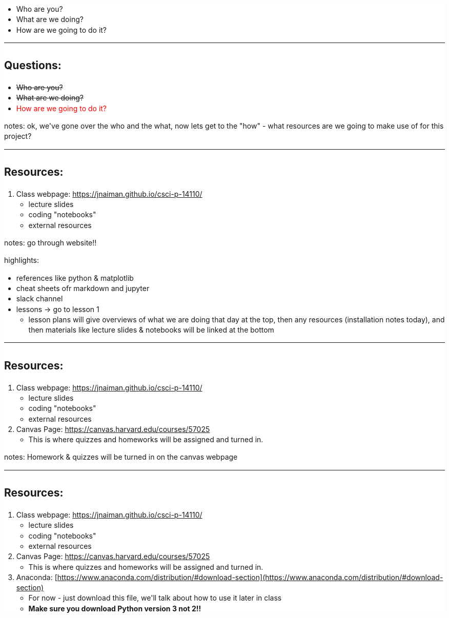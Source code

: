 * Who are you?
* What are we doing?
* How are we going to do it?

---

## Questions:

* ~~Who are you?~~
* ~~What are we doing?~~
* <span style="color:red">How are we going to do it?</span>

notes: ok, we've gone over the who and the what, now lets get to the "how" - what resources are we going to make use of for this project?

---

## Resources:

1. Class webpage: https://jnaiman.github.io/csci-p-14110/ 
   * lecture slides
   * coding "notebooks"
   * external resources

notes: go through website!!

highlights:
* references like python & matplotlib
* cheat sheets ofr markdown and jupyter
* slack channel
* lessons -> go to lesson 1
  * lesson plans will give overviews of what we are doing that day at the top, then any resources (installation notes today), and then materials like lecture slides & notebooks will be linked at the bottom

---

## Resources:

1. Class webpage: https://jnaiman.github.io/csci-p-14110/ 
   * lecture slides
   * coding "notebooks"
   * external resources
1. Canvas Page: https://canvas.harvard.edu/courses/57025
   * This is where quizzes and homeworks will be assigned and turned in.

notes: Homework & quizzes will be turned in on the canvas webpage

---

## Resources:

1. Class webpage: https://jnaiman.github.io/csci-p-14110/ 
   * lecture slides
   * coding "notebooks"
   * external resources
1. Canvas Page: https://canvas.harvard.edu/courses/57025
   * This is where quizzes and homeworks will be assigned and turned in.
1. Anaconda: [https://www.anaconda.com/distribution/#download-section](https://www.anaconda.com/distribution/#download-section)
   * For now - just download this file, we'll talk about how to use it later in class
   * __Make sure you download Python version 3 not 2!!__
   